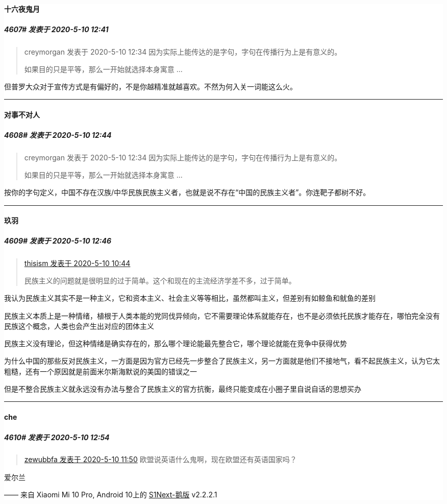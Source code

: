 ####  十六夜鬼月  
##### 4607#       发表于 2020-5-10 12:41


<blockquote>creymorgan 发表于 2020-5-10 12:34
因为实际上能传达的是字句，字句在传播行为上是有意义的。

如果目的只是平等，那么一开始就选择本身寓意 ...</blockquote>
但普罗大众对于宣传方式是有偏好的，不是你越精准就越喜欢。不然为何入关一词能这么火。


-----

####  对事不对人  
##### 4608#       发表于 2020-5-10 12:44


<blockquote>creymorgan 发表于 2020-5-10 12:34
因为实际上能传达的是字句，字句在传播行为上是有意义的。

如果目的只是平等，那么一开始就选择本身寓意 ...</blockquote>
按你的字句定义，中国不存在汉族/中华民族民族主义者，也就是说不存在“中国的民族主义者”。你连靶子都树不好。


-----

####  玖羽  
##### 4609#       发表于 2020-5-10 12:46


<blockquote><a href="httphttps://bbs.saraba1st.com/2b/forum.php?mod=redirect&amp;goto=findpost&amp;pid=47365062&amp;ptid=1930909" target="_blank">thisism 发表于 2020-5-10 10:44</a>

民族主义的问题就是很明显的过于简单。这个和现在的主流经济学差不多，过于简单。</blockquote>
我认为民族主义其实不是一种主义，它和资本主义、社会主义等等相比，虽然都叫主义，但差别有如鲸鱼和鱿鱼的差别


民族主义本质上是一种情绪，植根于人类本能的党同伐异倾向，它不需要理论体系就能存在，也不是必须依托民族才能存在，哪怕完全没有民族这个概念，人类也会产生出对应的团体主义


民族主义没有理论，但这种情绪是确实存在的，那么哪个理论能最先整合它，哪个理论就能在竞争中获得优势


为什么中国的那些反对民族主义，一方面是因为官方已经先一步整合了民族主义，另一方面就是他们不接地气，看不起民族主义，认为它太粗糙，还有一个原因就是前面米尔斯海默说的美国的错误之一


但是不整合民族主义就永远没有办法与整合了民族主义的官方抗衡，最终只能变成在小圈子里自说自话的思想买办


-----

####  che  
##### 4610#       发表于 2020-5-10 12:54


<blockquote><a href="httphttps://bbs.saraba1st.com/2b/forum.php?mod=redirect&amp;goto=findpost&amp;pid=47365690&amp;ptid=1930909" target="_blank">zewubbfa 发表于 2020-5-10 11:50</a>
欧盟说英语什么鬼啊，现在欧盟还有英语国家吗？</blockquote>
爱尔兰

—— 来自 Xiaomi Mi 10 Pro, Android 10上的 [S1Next-鹅版](https://github.com/ykrank/S1-Next/releases) v2.2.2.1
